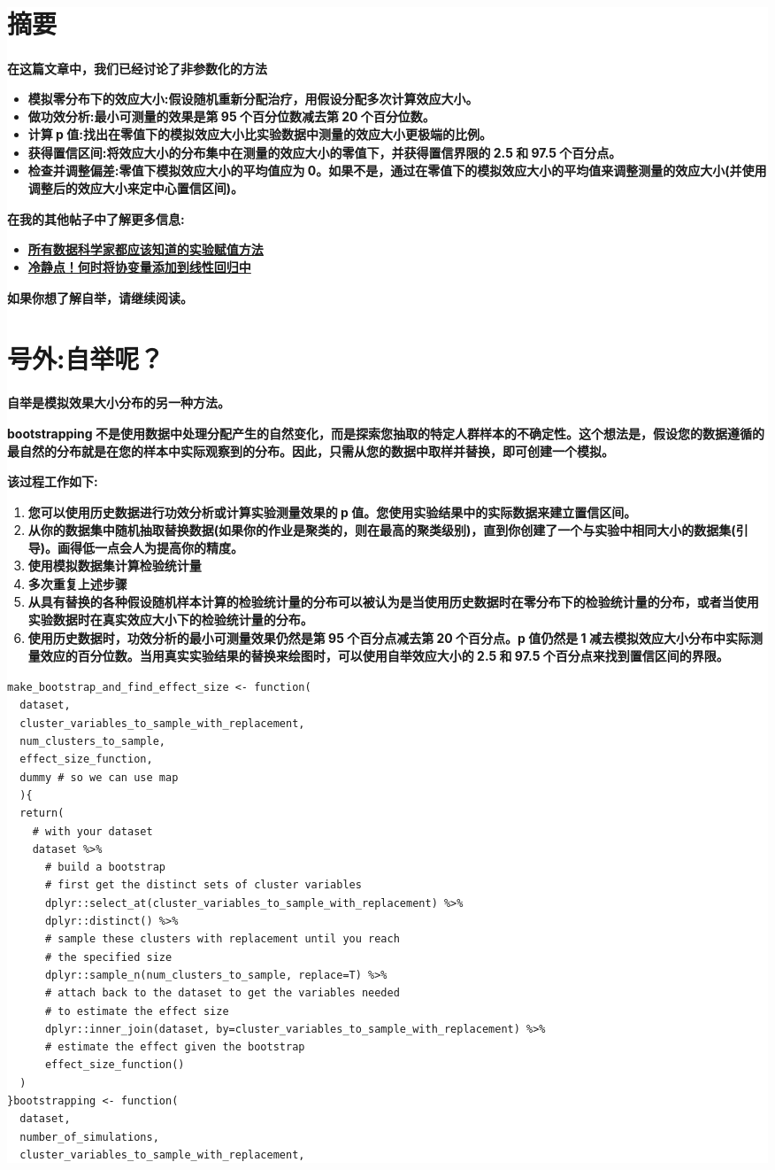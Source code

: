 # **摘要**

**在这篇文章中，我们已经讨论了非参数化的方法**

*   **模拟零分布下的效应大小:假设随机重新分配治疗，用假设分配多次计算效应大小。**
*   **做功效分析:最小可测量的效果是第 95 个百分位数减去第 20 个百分位数。**
*   **计算 p 值:找出在零值下的模拟效应大小比实验数据中测量的效应大小更极端的比例。**
*   **获得置信区间:将效应大小的分布集中在测量的效应大小的零值下，并获得置信界限的 2.5 和 97.5 个百分点。**
*   **检查并调整偏差:零值下模拟效应大小的平均值应为 0。如果不是，通过在零值下的模拟效应大小的平均值来调整测量的效应大小(并使用调整后的效应大小来定中心置信区间)。**

**在我的其他帖子中了解更多信息:**

*   **[所有数据科学家都应该知道的实验赋值方法](/an-experiment-assignment-method-all-data-scientists-should-know-e4d57d96b26b?source=friends_link&sk=e4580b55c82b514cadf41e07cf8eccbc)**
*   **[冷静点！何时将协变量添加到线性回归中](/get-a-grip-when-to-add-covariates-in-a-linear-regression-f6a5a47930e5?source=email-534d9d75f626-1584307789520-layerCake.autoLayerCakeWriterNotification-------------------------5b264995_1b97_4e64_a82a_770b76c90329&sk=fa2da69f55faa9641bdc8e19bb3ce4af)**

**如果你想了解自举，请继续阅读。**

# **号外:自举呢？**

**自举是模拟效果大小分布的另一种方法。**

**bootstrapping 不是使用数据中处理分配产生的自然变化，而是探索您抽取的特定人群样本的不确定性。这个想法是，假设您的数据遵循的最自然的分布就是在您的样本中实际观察到的分布。因此，只需从您的数据中取样并替换，即可创建一个模拟。**

**该过程工作如下:**

1.  **您可以使用历史数据进行功效分析或计算实验测量效果的 p 值。您使用实验结果中的实际数据来建立置信区间。**
2.  **从你的数据集中随机抽取替换数据(如果你的作业是聚类的，则在最高的聚类级别)，直到你创建了一个与实验中相同大小的数据集(引导)。画得低一点会人为提高你的精度。**
3.  **使用模拟数据集计算检验统计量**
4.  **多次重复上述步骤**
5.  **从具有替换的各种假设随机样本计算的检验统计量的分布可以被认为是当使用历史数据时在零分布下的检验统计量的分布，或者当使用实验数据时在真实效应大小下的检验统计量的分布。**
6.  **使用历史数据时，功效分析的最小可测量效果仍然是第 95 个百分点减去第 20 个百分点。p 值仍然是 1 减去模拟效应大小分布中实际测量效应的百分位数。当用真实实验结果的替换来绘图时，可以使用自举效应大小的 2.5 和 97.5 个百分点来找到置信区间的界限。**

```
make_bootstrap_and_find_effect_size <- function(
  dataset,
  cluster_variables_to_sample_with_replacement,
  num_clusters_to_sample,
  effect_size_function,
  dummy # so we can use map
  ){
  return(
    # with your dataset
    dataset %>% 
      # build a bootstrap
      # first get the distinct sets of cluster variables
      dplyr::select_at(cluster_variables_to_sample_with_replacement) %>% 
      dplyr::distinct() %>% 
      # sample these clusters with replacement until you reach
      # the specified size
      dplyr::sample_n(num_clusters_to_sample, replace=T) %>%
      # attach back to the dataset to get the variables needed
      # to estimate the effect size
      dplyr::inner_join(dataset, by=cluster_variables_to_sample_with_replacement) %>% 
      # estimate the effect given the bootstrap
      effect_size_function()
  )
}bootstrapping <- function(
  dataset,
  number_of_simulations,
  cluster_variables_to_sample_with_replacement,
```